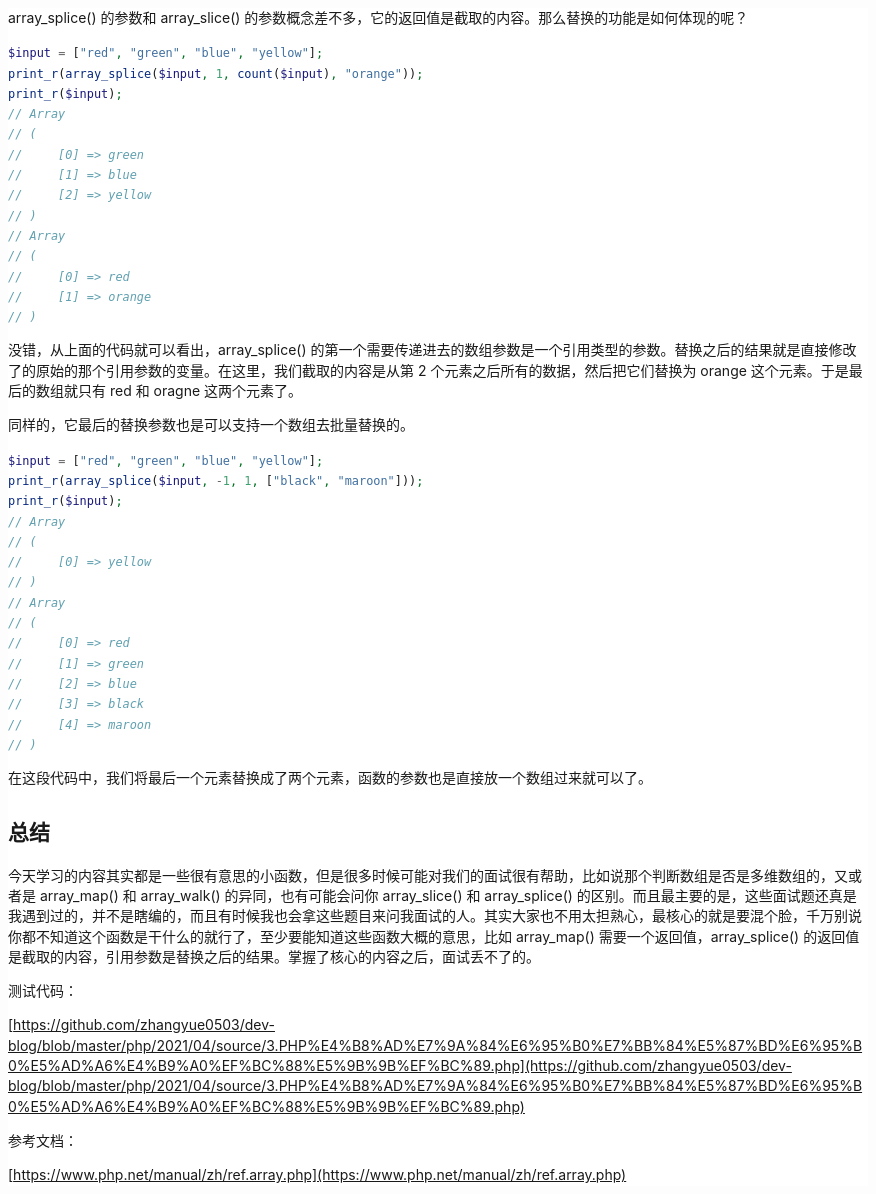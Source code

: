 array_splice() 的参数和 array_slice() 的参数概念差不多，它的返回值是截取的内容。那么替换的功能是如何体现的呢？

```php
$input = ["red", "green", "blue", "yellow"];
print_r(array_splice($input, 1, count($input), "orange"));
print_r($input);
// Array
// (
//     [0] => green
//     [1] => blue
//     [2] => yellow
// )
// Array
// (
//     [0] => red
//     [1] => orange
// )
```

没错，从上面的代码就可以看出，array_splice() 的第一个需要传递进去的数组参数是一个引用类型的参数。替换之后的结果就是直接修改了的原始的那个引用参数的变量。在这里，我们截取的内容是从第 2 个元素之后所有的数据，然后把它们替换为 orange 这个元素。于是最后的数组就只有 red 和 oragne 这两个元素了。

同样的，它最后的替换参数也是可以支持一个数组去批量替换的。

```php
$input = ["red", "green", "blue", "yellow"];
print_r(array_splice($input, -1, 1, ["black", "maroon"]));
print_r($input);
// Array
// (
//     [0] => yellow
// )
// Array
// (
//     [0] => red
//     [1] => green
//     [2] => blue
//     [3] => black
//     [4] => maroon
// )
```

在这段代码中，我们将最后一个元素替换成了两个元素，函数的参数也是直接放一个数组过来就可以了。

## 总结

今天学习的内容其实都是一些很有意思的小函数，但是很多时候可能对我们的面试很有帮助，比如说那个判断数组是否是多维数组的，又或者是 array_map() 和 array_walk() 的异同，也有可能会问你 array_slice() 和 array_splice() 的区别。而且最主要的是，这些面试题还真是我遇到过的，并不是瞎编的，而且有时候我也会拿这些题目来问我面试的人。其实大家也不用太担熟心，最核心的就是要混个脸，千万别说你都不知道这个函数是干什么的就行了，至少要能知道这些函数大概的意思，比如 array_map() 需要一个返回值，array_splice() 的返回值是截取的内容，引用参数是替换之后的结果。掌握了核心的内容之后，面试丢不了的。

测试代码：

[https://github.com/zhangyue0503/dev-blog/blob/master/php/2021/04/source/3.PHP%E4%B8%AD%E7%9A%84%E6%95%B0%E7%BB%84%E5%87%BD%E6%95%B0%E5%AD%A6%E4%B9%A0%EF%BC%88%E5%9B%9B%EF%BC%89.php](https://github.com/zhangyue0503/dev-blog/blob/master/php/2021/04/source/3.PHP%E4%B8%AD%E7%9A%84%E6%95%B0%E7%BB%84%E5%87%BD%E6%95%B0%E5%AD%A6%E4%B9%A0%EF%BC%88%E5%9B%9B%EF%BC%89.php)

参考文档：

[https://www.php.net/manual/zh/ref.array.php](https://www.php.net/manual/zh/ref.array.php)
